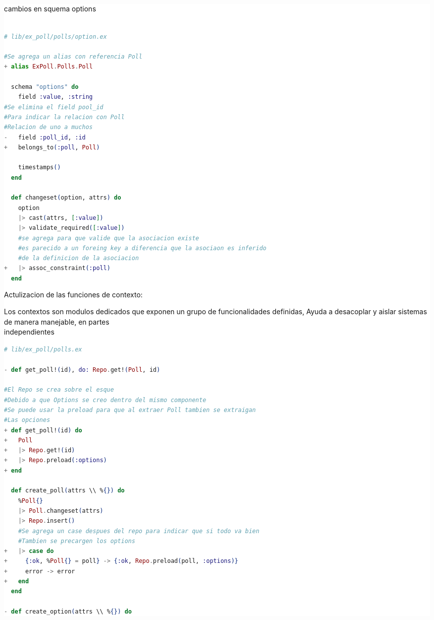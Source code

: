 cambios en squema options

``` elixir

# lib/ex_poll/polls/option.ex

#Se agrega un alias con referencia Poll
+ alias ExPoll.Polls.Poll

  schema "options" do
    field :value, :string
#Se elimina el field pool_id
#Para indicar la relacion con Poll
#Relacion de uno a muchos
-   field :poll_id, :id
+   belongs_to(:poll, Poll)
	
    timestamps()
  end
	
  def changeset(option, attrs) do
    option
    |> cast(attrs, [:value])
    |> validate_required([:value])
    #se agrega para que valide que la asociacion existe
    #es parecido a un foreing key a diferencia que la asociaon es inferido
    #de la definicion de la asociacion
+   |> assoc_constraint(:poll)
  end

```
Actulizacion de las funciones de contexto:

Los contextos son modulos dedicados que exponen un grupo de funcionalidades 
definidas, Ayuda a desacoplar y aislar sistemas de manera manejable, en partes  
independientes  

``` elixir  
# lib/ex_poll/polls.ex

- def get_poll!(id), do: Repo.get!(Poll, id)

#El Repo se crea sobre el esque
#Debido a que Options se creo dentro del mismo componente
#Se puede usar la preload para que al extraer Poll tambien se extraigan
#Las opciones
+ def get_poll!(id) do
+   Poll
+   |> Repo.get!(id)
+   |> Repo.preload(:options)
+ end

  def create_poll(attrs \\ %{}) do
    %Poll{}
    |> Poll.changeset(attrs)
    |> Repo.insert()
    #Se agrega un case despues del repo para indicar que si todo va bien
    #Tambien se precargen los options
+   |> case do
+     {:ok, %Poll{} = poll} -> {:ok, Repo.preload(poll, :options)}
+     error -> error
+   end
  end
	
- def create_option(attrs \\ %{}) do
```
